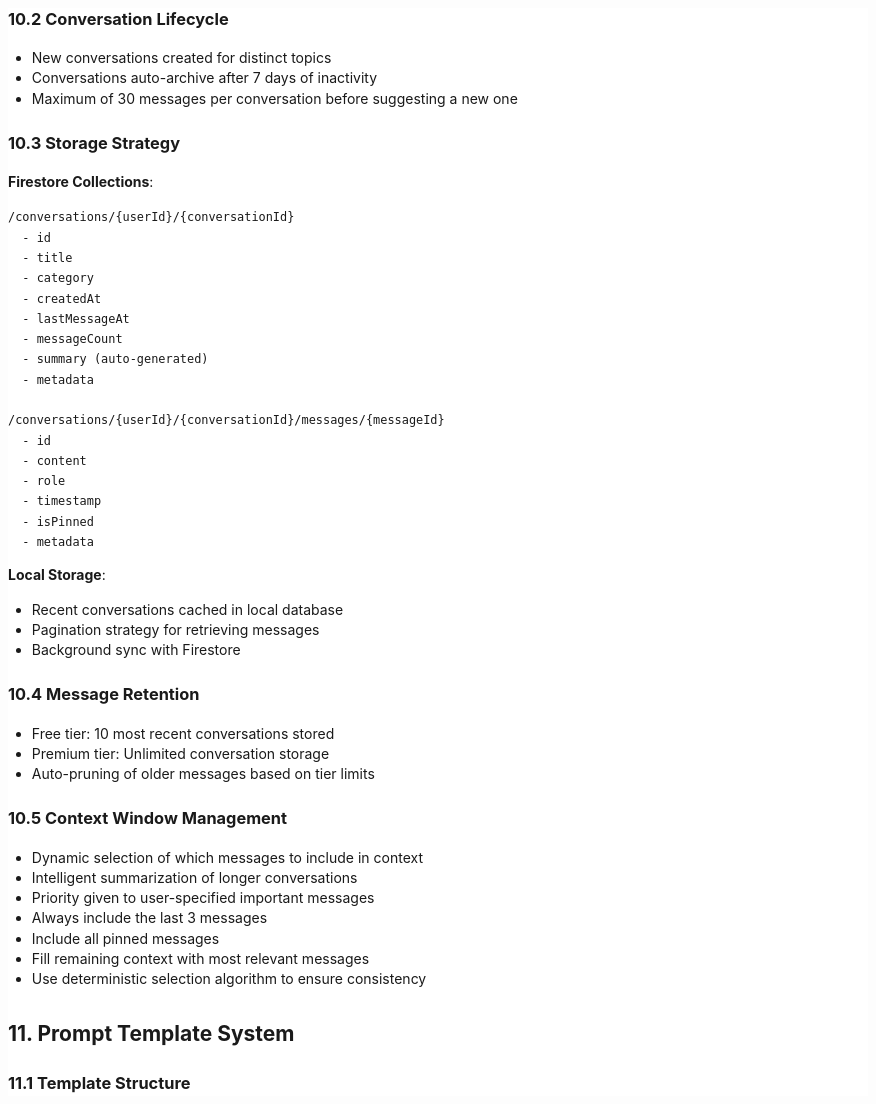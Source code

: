 ### 10.2 Conversation Lifecycle

- New conversations created for distinct topics
- Conversations auto-archive after 7 days of inactivity
- Maximum of 30 messages per conversation before suggesting a new one

### 10.3 Storage Strategy

**Firestore Collections**:
```
/conversations/{userId}/{conversationId}
  - id
  - title
  - category
  - createdAt
  - lastMessageAt
  - messageCount
  - summary (auto-generated)
  - metadata

/conversations/{userId}/{conversationId}/messages/{messageId}
  - id
  - content
  - role
  - timestamp
  - isPinned
  - metadata
```

**Local Storage**:
- Recent conversations cached in local database
- Pagination strategy for retrieving messages
- Background sync with Firestore

### 10.4 Message Retention
- Free tier: 10 most recent conversations stored
- Premium tier: Unlimited conversation storage
- Auto-pruning of older messages based on tier limits

### 10.5 Context Window Management
- Dynamic selection of which messages to include in context
- Intelligent summarization of longer conversations
- Priority given to user-specified important messages
- Always include the last 3 messages
- Include all pinned messages
- Fill remaining context with most relevant messages
- Use deterministic selection algorithm to ensure consistency

## 11. Prompt Template System

### 11.1 Template Structure
